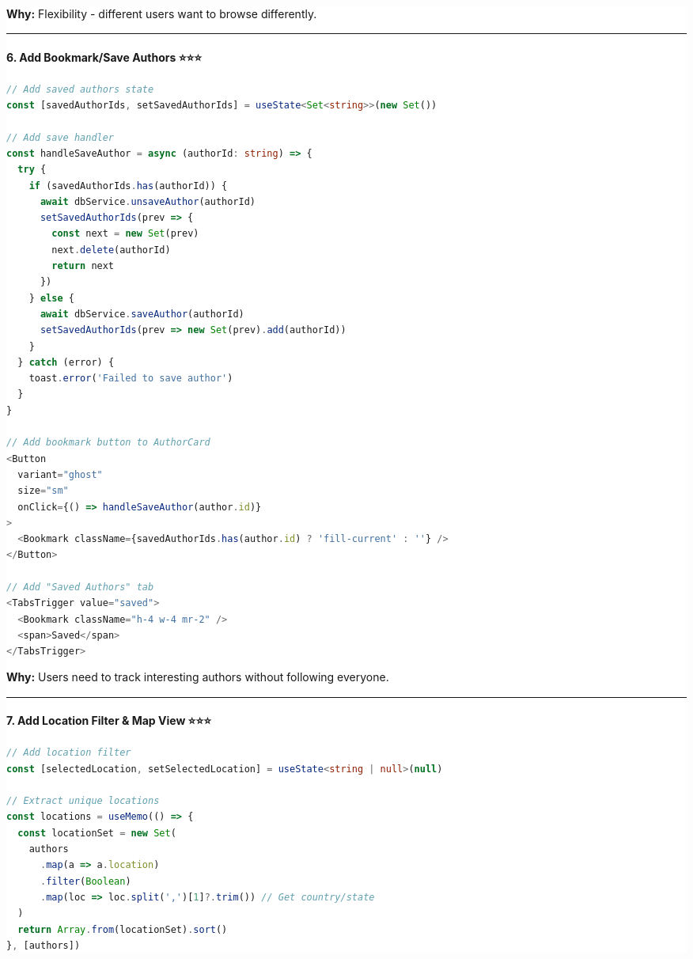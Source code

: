 **Why:** Flexibility - different users want to browse differently.

---

#### 6. **Add Bookmark/Save Authors** ⭐⭐⭐

```typescript
// Add saved authors state
const [savedAuthorIds, setSavedAuthorIds] = useState<Set<string>>(new Set())

// Add save handler
const handleSaveAuthor = async (authorId: string) => {
  try {
    if (savedAuthorIds.has(authorId)) {
      await dbService.unsaveAuthor(authorId)
      setSavedAuthorIds(prev => {
        const next = new Set(prev)
        next.delete(authorId)
        return next
      })
    } else {
      await dbService.saveAuthor(authorId)
      setSavedAuthorIds(prev => new Set(prev).add(authorId))
    }
  } catch (error) {
    toast.error('Failed to save author')
  }
}

// Add bookmark button to AuthorCard
<Button
  variant="ghost"
  size="sm"
  onClick={() => handleSaveAuthor(author.id)}
>
  <Bookmark className={savedAuthorIds.has(author.id) ? 'fill-current' : ''} />
</Button>

// Add "Saved Authors" tab
<TabsTrigger value="saved">
  <Bookmark className="h-4 w-4 mr-2" />
  <span>Saved</span>
</TabsTrigger>
```

**Why:** Users need to track interesting authors without following everyone.

---

#### 7. **Add Location Filter & Map View** ⭐⭐⭐

```typescript
// Add location filter
const [selectedLocation, setSelectedLocation] = useState<string | null>(null)

// Extract unique locations
const locations = useMemo(() => {
  const locationSet = new Set(
    authors
      .map(a => a.location)
      .filter(Boolean)
      .map(loc => loc.split(',')[1]?.trim()) // Get country/state
  )
  return Array.from(locationSet).sort()
}, [authors])

```